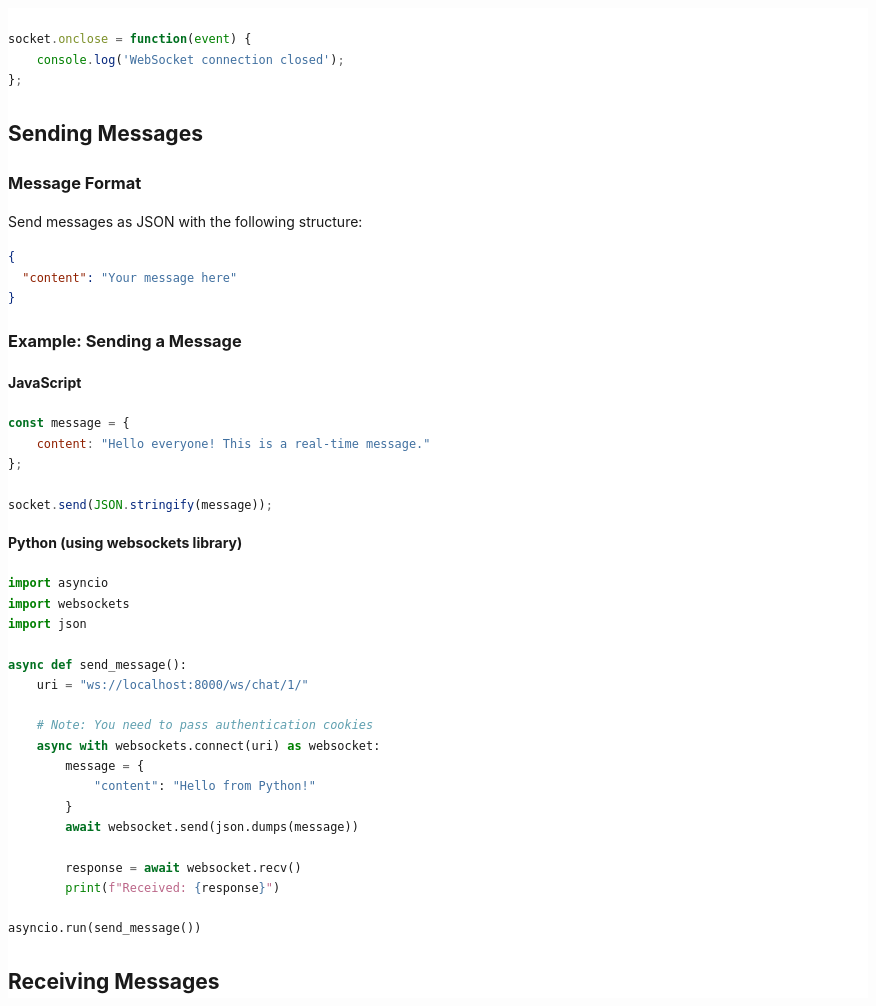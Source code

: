 ```javascript

socket.onclose = function(event) {
    console.log('WebSocket connection closed');
};
```

## Sending Messages

### Message Format
Send messages as JSON with the following structure:
```json
{
  "content": "Your message here"
}
```

### Example: Sending a Message

#### JavaScript
```javascript
const message = {
    content: "Hello everyone! This is a real-time message."
};

socket.send(JSON.stringify(message));
```

#### Python (using websockets library)
```python
import asyncio
import websockets
import json

async def send_message():
    uri = "ws://localhost:8000/ws/chat/1/"
    
    # Note: You need to pass authentication cookies
    async with websockets.connect(uri) as websocket:
        message = {
            "content": "Hello from Python!"
        }
        await websocket.send(json.dumps(message))
        
        response = await websocket.recv()
        print(f"Received: {response}")

asyncio.run(send_message())
```

## Receiving Messages
